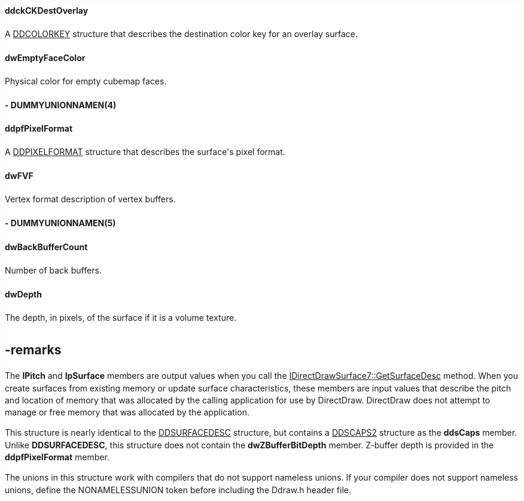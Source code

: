 

#### ddckCKDestOverlay

A <a href="https://msdn.microsoft.com/c520e649-86f9-4c4a-bb67-22d75aa3c8b0">DDCOLORKEY</a> structure that describes the destination color key for an overlay surface.



#### dwEmptyFaceColor

Physical color for empty cubemap faces.


#### - DUMMYUNIONNAMEN(4)



#### ddpfPixelFormat

A <a href="https://msdn.microsoft.com/library/windows/hardware/ff550274">DDPIXELFORMAT</a> structure that describes the surface's pixel format.



#### dwFVF

Vertex format description of vertex buffers.


#### - DUMMYUNIONNAMEN(5)



#### dwBackBufferCount

Number of back buffers.



#### dwDepth

The depth, in pixels, of the surface if it is a volume texture.


## -remarks



The <b>lPitch</b> and <b>lpSurface</b> members are output values when you call the <a href="https://msdn.microsoft.com/4c36685e-8eb7-4d91-a479-8f099d5e712b">IDirectDrawSurface7::GetSurfaceDesc</a> method. When you create surfaces from existing memory or update surface characteristics, these members are input values that describe the pitch and location of memory that was allocated by the calling application for use by DirectDraw. DirectDraw does not attempt to manage or free memory that was allocated by the application.

This structure is nearly identical to the <a href="https://msdn.microsoft.com/library/windows/hardware/ff550339">DDSURFACEDESC</a> structure, but contains a <a href="https://msdn.microsoft.com/library/windows/hardware/ff550292">DDSCAPS2</a> structure as the <b>ddsCaps</b> member. Unlike <b>DDSURFACEDESC</b>, this structure does not contain the <b>dwZBufferBitDepth</b> member. Z-buffer depth is provided in the <b>ddpfPixelFormat</b> member.

The unions in this structure work with compilers that do not support nameless unions. If your compiler does not support nameless unions, define the NONAMELESSUNION token before including the Ddraw.h header file.





